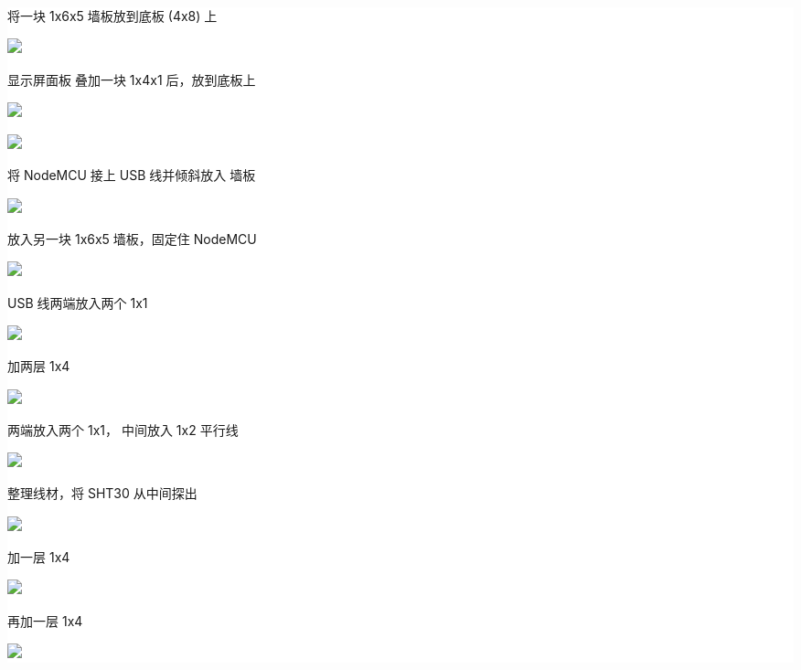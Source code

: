 
将一块 1x6x5 墙板放到底板 (4x8) 上

![](http://pic.airijia.com/doc/20190113153057.png)



显示屏面板 叠加一块 1x4x1 后，放到底板上


![](http://pic.airijia.com/doc/20190113153138.png)


![](http://pic.airijia.com/doc/20190113153508.png)



将 NodeMCU 接上 USB 线并倾斜放入 墙板


![](http://pic.airijia.com/doc/20190113153319.png)


放入另一块 1x6x5 墙板，固定住 NodeMCU


![](http://pic.airijia.com/doc/20190113153415.png)


USB 线两端放入两个 1x1

![](http://pic.airijia.com/doc/20190113153646.png)





加两层 1x4

![](http://pic.airijia.com/doc/20190113153804.png)

两端放入两个 1x1， 中间放入 1x2 平行线


![](http://pic.airijia.com/doc/20190113154024.png)



整理线材，将 SHT30 从中间探出


![](http://pic.airijia.com/doc/20190113154047.png)



加一层 1x4

![](http://pic.airijia.com/doc/20190113154137.png)




再加一层 1x4

![](http://pic.airijia.com/doc/20190113154320.png)
